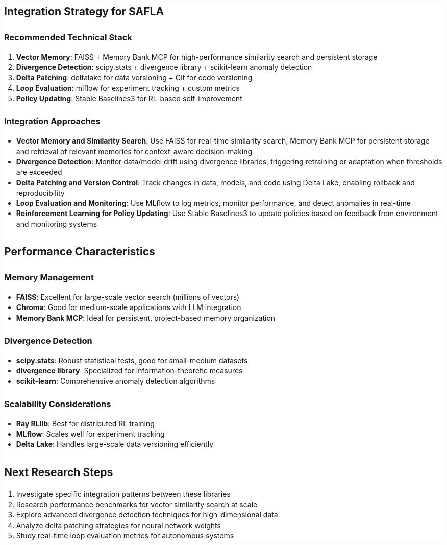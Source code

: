 ## Integration Strategy for SAFLA

### Recommended Technical Stack

1. **Vector Memory**: FAISS + Memory Bank MCP for high-performance similarity search and persistent storage
2. **Divergence Detection**: scipy.stats + divergence library + scikit-learn anomaly detection
3. **Delta Patching**: deltalake for data versioning + Git for code versioning
4. **Loop Evaluation**: mlflow for experiment tracking + custom metrics
5. **Policy Updating**: Stable Baselines3 for RL-based self-improvement

### Integration Approaches

- **Vector Memory and Similarity Search**: Use FAISS for real-time similarity search, Memory Bank MCP for persistent storage and retrieval of relevant memories for context-aware decision-making
- **Divergence Detection**: Monitor data/model drift using divergence libraries, triggering retraining or adaptation when thresholds are exceeded
- **Delta Patching and Version Control**: Track changes in data, models, and code using Delta Lake, enabling rollback and reproducibility
- **Loop Evaluation and Monitoring**: Use MLflow to log metrics, monitor performance, and detect anomalies in real-time
- **Reinforcement Learning for Policy Updating**: Use Stable Baselines3 to update policies based on feedback from environment and monitoring systems

## Performance Characteristics

### Memory Management
- **FAISS**: Excellent for large-scale vector search (millions of vectors)
- **Chroma**: Good for medium-scale applications with LLM integration
- **Memory Bank MCP**: Ideal for persistent, project-based memory organization

### Divergence Detection
- **scipy.stats**: Robust statistical tests, good for small-medium datasets
- **divergence library**: Specialized for information-theoretic measures
- **scikit-learn**: Comprehensive anomaly detection algorithms

### Scalability Considerations
- **Ray RLlib**: Best for distributed RL training
- **MLflow**: Scales well for experiment tracking
- **Delta Lake**: Handles large-scale data versioning efficiently

## Next Research Steps

1. Investigate specific integration patterns between these libraries
2. Research performance benchmarks for vector similarity search at scale
3. Explore advanced divergence detection techniques for high-dimensional data
4. Analyze delta patching strategies for neural network weights
5. Study real-time loop evaluation metrics for autonomous systems